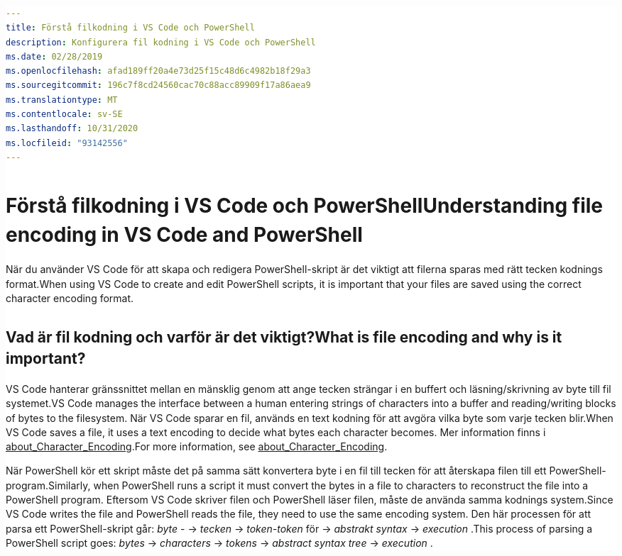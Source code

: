 ```yaml
---
title: Förstå filkodning i VS Code och PowerShell
description: Konfigurera fil kodning i VS Code och PowerShell
ms.date: 02/28/2019
ms.openlocfilehash: afad189ff20a4e73d25f15c48d6c4982b18f29a3
ms.sourcegitcommit: 196c7f8cd24560cac70c88acc89909f17a86aea9
ms.translationtype: MT
ms.contentlocale: sv-SE
ms.lasthandoff: 10/31/2020
ms.locfileid: "93142556"
---
```

# <a name="understanding-file-encoding-in-vs-code-and-powershell"></a><span data-ttu-id="f379a-103">Förstå filkodning i VS Code och PowerShell</span><span class="sxs-lookup"><span data-stu-id="f379a-103">Understanding file encoding in VS Code and PowerShell</span></span>

<span data-ttu-id="f379a-104">När du använder VS Code för att skapa och redigera PowerShell-skript är det viktigt att filerna sparas med rätt tecken kodnings format.</span><span class="sxs-lookup"><span data-stu-id="f379a-104">When using VS Code to create and edit PowerShell scripts, it is important that your files are saved using the correct character encoding format.</span></span>

## <a name="what-is-file-encoding-and-why-is-it-important"></a><span data-ttu-id="f379a-105">Vad är fil kodning och varför är det viktigt?</span><span class="sxs-lookup"><span data-stu-id="f379a-105">What is file encoding and why is it important?</span></span>

<span data-ttu-id="f379a-106">VS Code hanterar gränssnittet mellan en mänsklig genom att ange tecken strängar i en buffert och läsning/skrivning av byte till fil systemet.</span><span class="sxs-lookup"><span data-stu-id="f379a-106">VS Code manages the interface between a human entering strings of characters into a buffer and reading/writing blocks of bytes to the filesystem.</span></span> <span data-ttu-id="f379a-107">När VS Code sparar en fil, används en text kodning för att avgöra vilka byte som varje tecken blir.</span><span class="sxs-lookup"><span data-stu-id="f379a-107">When VS Code saves a file, it uses a text encoding to decide what bytes each character becomes.</span></span> <span data-ttu-id="f379a-108">Mer information finns i [about_Character_Encoding](/powershell/module/microsoft.powershell.core/about/about_character_encoding).</span><span class="sxs-lookup"><span data-stu-id="f379a-108">For more information, see [about_Character_Encoding](/powershell/module/microsoft.powershell.core/about/about_character_encoding).</span></span>

<span data-ttu-id="f379a-109">När PowerShell kör ett skript måste det på samma sätt konvertera byte i en fil till tecken för att återskapa filen till ett PowerShell-program.</span><span class="sxs-lookup"><span data-stu-id="f379a-109">Similarly, when PowerShell runs a script it must convert the bytes in a file to characters to reconstruct the file into a PowerShell program.</span></span> <span data-ttu-id="f379a-110">Eftersom VS Code skriver filen och PowerShell läser filen, måste de använda samma kodnings system.</span><span class="sxs-lookup"><span data-stu-id="f379a-110">Since VS Code writes the file and PowerShell reads the file, they need to use the same encoding system.</span></span> <span data-ttu-id="f379a-111">Den här processen för att parsa ett PowerShell-skript går: _byte_ -  ->  _tecken_  ->  _token-token_ för  ->  _abstrakt syntax_  ->  _execution_ .</span><span class="sxs-lookup"><span data-stu-id="f379a-111">This process of parsing a PowerShell script goes: _bytes_ -> _characters_ -> _tokens_ -> _abstract syntax tree_ -> _execution_ .</span></span>
